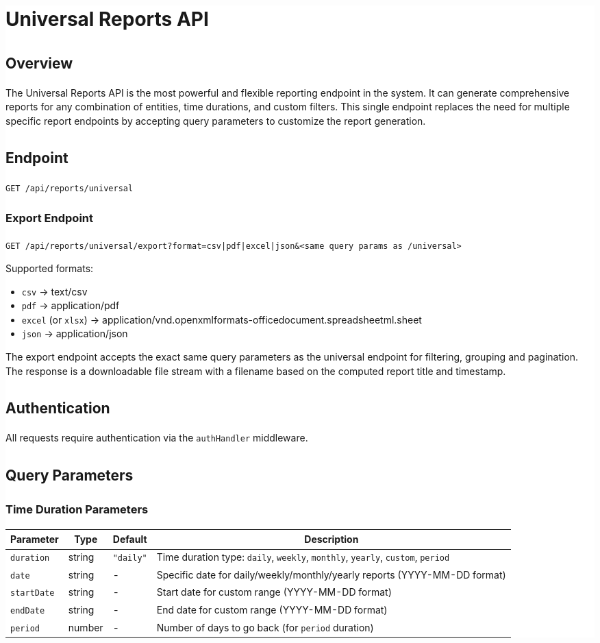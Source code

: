 # Universal Reports API

## Overview

The Universal Reports API is the most powerful and flexible reporting endpoint in the system. It can generate comprehensive reports for any combination of entities, time durations, and custom filters. This single endpoint replaces the need for multiple specific report endpoints by accepting query parameters to customize the report generation.

## Endpoint

```
GET /api/reports/universal
```

### Export Endpoint

```
GET /api/reports/universal/export?format=csv|pdf|excel|json&<same query params as /universal>
```

Supported formats:

- `csv` → text/csv
- `pdf` → application/pdf
- `excel` (or `xlsx`) → application/vnd.openxmlformats-officedocument.spreadsheetml.sheet
- `json` → application/json

The export endpoint accepts the exact same query parameters as the universal endpoint for filtering, grouping and pagination. The response is a downloadable file stream with a filename based on the computed report title and timestamp.

## Authentication

All requests require authentication via the `authHandler` middleware.

## Query Parameters

### Time Duration Parameters

| Parameter   | Type   | Default   | Description                                                                    |
| ----------- | ------ | --------- | ------------------------------------------------------------------------------ |
| `duration`  | string | `"daily"` | Time duration type: `daily`, `weekly`, `monthly`, `yearly`, `custom`, `period` |
| `date`      | string | -         | Specific date for daily/weekly/monthly/yearly reports (YYYY-MM-DD format)      |
| `startDate` | string | -         | Start date for custom range (YYYY-MM-DD format)                                |
| `endDate`   | string | -         | End date for custom range (YYYY-MM-DD format)                                  |
| `period`    | number | -         | Number of days to go back (for `period` duration)                              |
